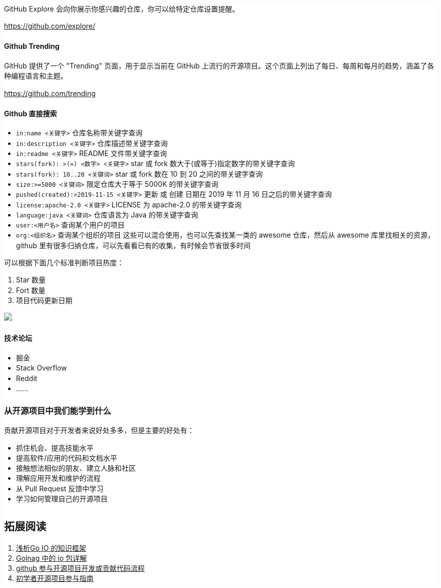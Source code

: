 GitHub Explore 会向你展示你感兴趣的仓库，你可以给特定仓库设置提醒。

https://github.com/explore/

#### Github Trending

GitHub 提供了一个 "Trending" 页面，用于显示当前在 GitHub 上流行的开源项目。这个页面上列出了每日、每周和每月的趋势，涵盖了各种编程语言和主题。

https://github.com/trending

#### Github 直接搜索

- `in:name <关键字>` 仓库名称带关键字查询
- `in:description <关键字>` 仓库描述带关键字查询
- `in:readme <关键字>` README 文件带关键字查询
- `stars(fork): >(=) <数字> <关键字>` star 或 fork 数大于(或等于)指定数字的带关键字查询
- `stars(fork): 10..20 <关键词>` star 或 fork 数在 10 到 20 之间的带关键字查询
- `size:>=5000 <关键词>` 限定仓库大于等于 5000K 的带关键字查询
- `pushed(created):>2019-11-15 <关键字>` 更新 或 创建 日期在 2019 年 11 月 16 日之后的带关键字查询
- `license:apache-2.0 <关键字>` LICENSE 为 apache-2.0 的带关键字查询
- `language:java <关键词>` 仓库语言为 Java 的带关键字查询
- `user:<用户名>` 查询某个用户的项目
- `org:<组织名>` 查询某个组织的项目 这些可以混合使用，也可以先查找某一类的 awesome 仓库，然后从 awesome 库里找相关的资源，github 里有很多归纳仓库，可以先看看已有的收集，有时候会节省很多时间

可以根据下面几个标准判断项目热度：

1. Star 数量
2. Fort 数量
3. 项目代码更新日期

![](/images/lesson04-img/img04.png)

#### 技术论坛

- 掘金
- Stack Overflow
- Reddit
- ……

### 从开源项目中我们能学到什么

贡献开源项目对于开发者来说好处多多，但是主要的好处有：

- 抓住机会、提高技能水平
- 提高软件/应用的代码和文档水平
- 接触想法相似的朋友、建立人脉和社区
- 理解应用开发和维护的流程
- 从 Pull Request 反馈中学习
- 学习如何管理自己的开源项目

## 拓展阅读

1. [浅析Go IO 的知识框架](https://zhuanlan.zhihu.com/p/394888082)
2. [Golnag 中的 io 包详解](https://blog.csdn.net/luduoyuan/article/details/131057066) 
3. [github 参与开源项目开发或贡献代码流程](https://www.cnblogs.com/yuejunasia/p/15161915.html)
4. [初学者开源项目参与指南](https://www.freecodecamp.org/chinese/news/a-practical-guide-to-start-opensource-contributions/)
